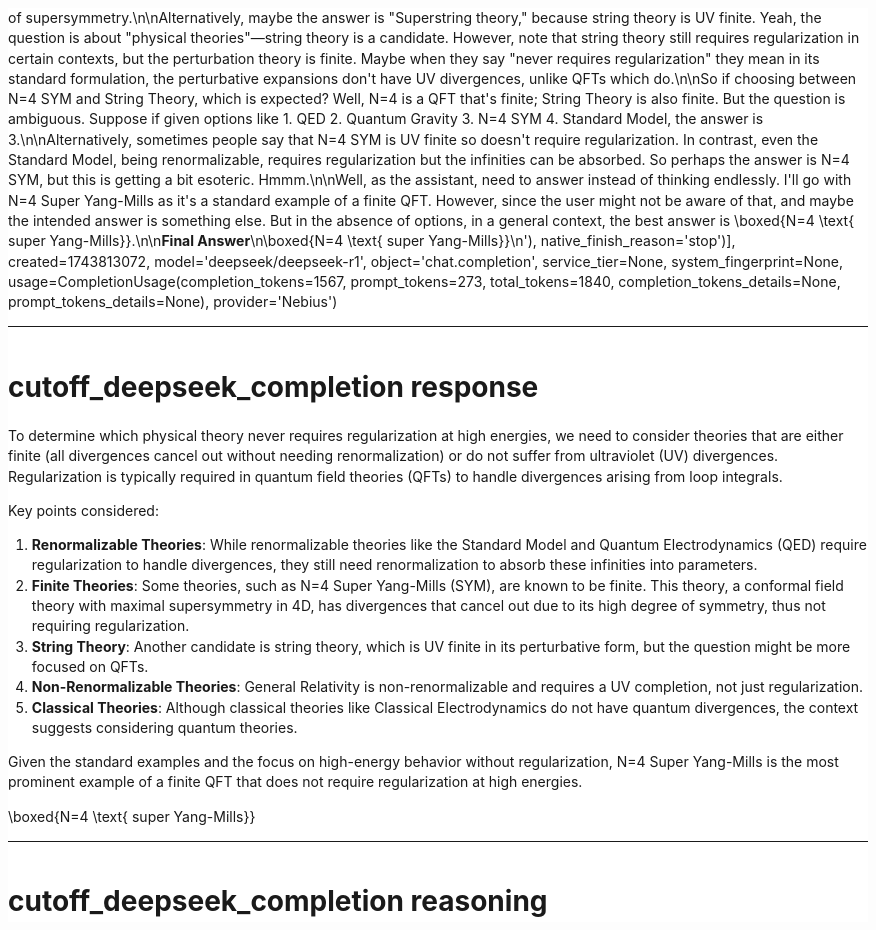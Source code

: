 of supersymmetry.\n\nAlternatively, maybe the answer is "Superstring theory," because string theory is UV finite. Yeah, the question is about "physical theories"—string theory is a candidate. However, note that string theory still requires regularization in certain contexts, but the perturbation theory is finite. Maybe when they say "never requires regularization" they mean in its standard formulation, the perturbative expansions don\'t have UV divergences, unlike QFTs which do.\n\nSo if choosing between N=4 SYM and String Theory, which is expected? Well, N=4 is a QFT that\'s finite; String Theory is also finite. But the question is ambiguous. Suppose if given options like 1. QED 2. Quantum Gravity 3. N=4 SYM 4. Standard Model, the answer is 3.\n\nAlternatively, sometimes people say that N=4 SYM is UV finite so doesn\'t require regularization. In contrast, even the Standard Model, being renormalizable, requires regularization but the infinities can be absorbed. So perhaps the answer is N=4 SYM, but this is getting a bit esoteric. Hmmm.\n\nWell, as the assistant, need to answer instead of thinking endlessly. I\'ll go with N=4 Super Yang-Mills as it\'s a standard example of a finite QFT. However, since the user might not be aware of that, and maybe the intended answer is something else. But in the absence of options, in a general context, the best answer is \\boxed{N=4 \\text{ super Yang-Mills}}.\n\n**Final Answer**\n\\boxed{N=4 \\text{ super Yang-Mills}}\n'), native_finish_reason='stop')], created=1743813072, model='deepseek/deepseek-r1', object='chat.completion', service_tier=None, system_fingerprint=None, usage=CompletionUsage(completion_tokens=1567, prompt_tokens=273, total_tokens=1840, completion_tokens_details=None, prompt_tokens_details=None), provider='Nebius')

---

# cutoff_deepseek_completion response

To determine which physical theory never requires regularization at high energies, we need to consider theories that are either finite (all divergences cancel out without needing renormalization) or do not suffer from ultraviolet (UV) divergences. Regularization is typically required in quantum field theories (QFTs) to handle divergences arising from loop integrals. 

Key points considered:
1. **Renormalizable Theories**: While renormalizable theories like the Standard Model and Quantum Electrodynamics (QED) require regularization to handle divergences, they still need renormalization to absorb these infinities into parameters.
2. **Finite Theories**: Some theories, such as N=4 Super Yang-Mills (SYM), are known to be finite. This theory, a conformal field theory with maximal supersymmetry in 4D, has divergences that cancel out due to its high degree of symmetry, thus not requiring regularization.
3. **String Theory**: Another candidate is string theory, which is UV finite in its perturbative form, but the question might be more focused on QFTs.
4. **Non-Renormalizable Theories**: General Relativity is non-renormalizable and requires a UV completion, not just regularization.
5. **Classical Theories**: Although classical theories like Classical Electrodynamics do not have quantum divergences, the context suggests considering quantum theories.

Given the standard examples and the focus on high-energy behavior without regularization, N=4 Super Yang-Mills is the most prominent example of a finite QFT that does not require regularization at high energies.

\boxed{N=4 \text{ super Yang-Mills}}

---

# cutoff_deepseek_completion reasoning
